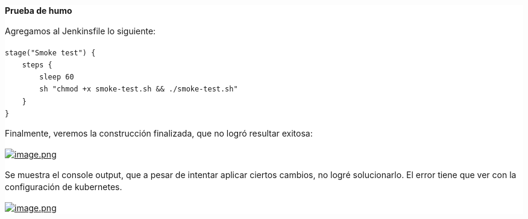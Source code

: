 **Prueba de humo**

Agregamos al Jenkinsfile lo siguiente:
```
stage("Smoke test") {
    steps {
        sleep 60
        sh "chmod +x smoke-test.sh && ./smoke-test.sh"
    }
}
```

Finalmente, veremos la construcción finalizada, que no logró resultar exitosa:

[![image.png](https://i.postimg.cc/kGtrTbNy/image.png)](https://postimg.cc/n9ZwzMPs)

Se muestra el console output, que a pesar de intentar aplicar ciertos cambios, no logré solucionarlo. El error tiene que ver con la configuración de kubernetes.

[![image.png](https://i.postimg.cc/7hg4xzCZ/image.png)](https://postimg.cc/hQP6sfbk)